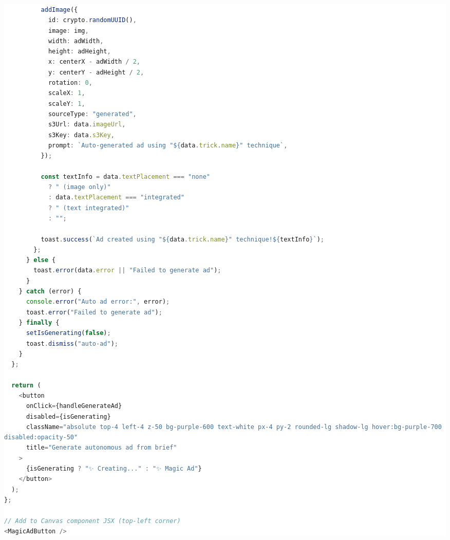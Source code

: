 ```typescript
          addImage({
            id: crypto.randomUUID(),
            image: img,
            width: adWidth,
            height: adHeight,
            x: centerX - adWidth / 2,
            y: centerY - adHeight / 2,
            rotation: 0,
            scaleX: 1,
            scaleY: 1,
            sourceType: "generated",
            s3Url: data.imageUrl,
            s3Key: data.s3Key,
            prompt: `Auto-generated ad using "${data.trick.name}" technique`,
          });

          const textInfo = data.textPlacement === "none"
            ? " (image only)"
            : data.textPlacement === "integrated"
            ? " (text integrated)"
            : "";

          toast.success(`Ad created using "${data.trick.name}" technique!${textInfo}`);
        };
      } else {
        toast.error(data.error || "Failed to generate ad");
      }
    } catch (error) {
      console.error("Auto ad error:", error);
      toast.error("Failed to generate ad");
    } finally {
      setIsGenerating(false);
      toast.dismiss("auto-ad");
    }
  };

  return (
    <button
      onClick={handleGenerateAd}
      disabled={isGenerating}
      className="absolute top-4 left-4 z-50 bg-purple-600 text-white px-4 py-2 rounded-lg shadow-lg hover:bg-purple-700 disabled:opacity-50"
      title="Generate autonomous ad from brief"
    >
      {isGenerating ? "✨ Creating..." : "✨ Magic Ad"}
    </button>
  );
};

// Add to Canvas component JSX (top-left corner)
<MagicAdButton />
```
